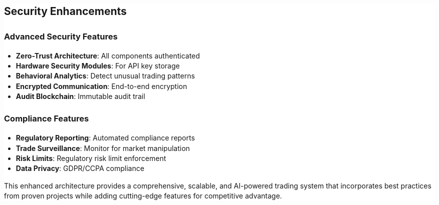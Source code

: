 ## Security Enhancements

### Advanced Security Features
- **Zero-Trust Architecture**: All components authenticated
- **Hardware Security Modules**: For API key storage
- **Behavioral Analytics**: Detect unusual trading patterns
- **Encrypted Communication**: End-to-end encryption
- **Audit Blockchain**: Immutable audit trail

### Compliance Features
- **Regulatory Reporting**: Automated compliance reports
- **Trade Surveillance**: Monitor for market manipulation
- **Risk Limits**: Regulatory risk limit enforcement
- **Data Privacy**: GDPR/CCPA compliance

This enhanced architecture provides a comprehensive, scalable, and AI-powered trading system that incorporates best practices from proven projects while adding cutting-edge features for competitive advantage.